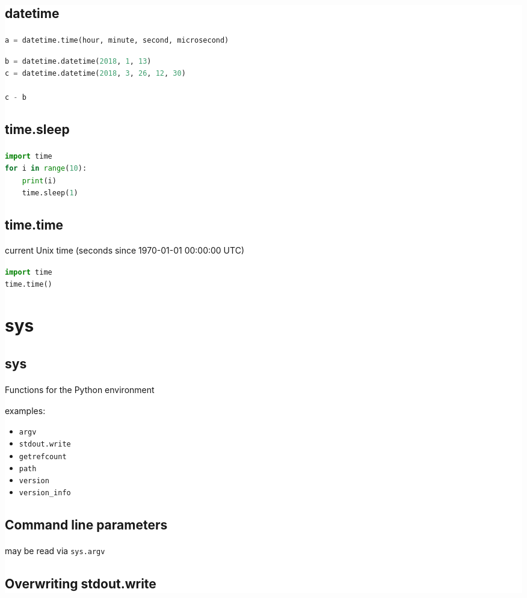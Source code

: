 ## datetime

```py
a = datetime.time(hour, minute, second, microsecond)
```

```py
b = datetime.datetime(2018, 1, 13)
c = datetime.datetime(2018, 3, 26, 12, 30)

c - b
```

## time.sleep

```py
import time
for i in range(10):
    print(i)
    time.sleep(1)
```

## time.time

current Unix time (seconds since 1970-01-01 00:00:00 UTC)

```py
import time
time.time()
```

# sys

## sys

Functions for the Python environment

examples:

- `argv`
- `stdout.write`
- `getrefcount`
- `path`
- `version`
- `version_info`

## Command line parameters

may be read via `sys.argv`

## Overwriting stdout.write
